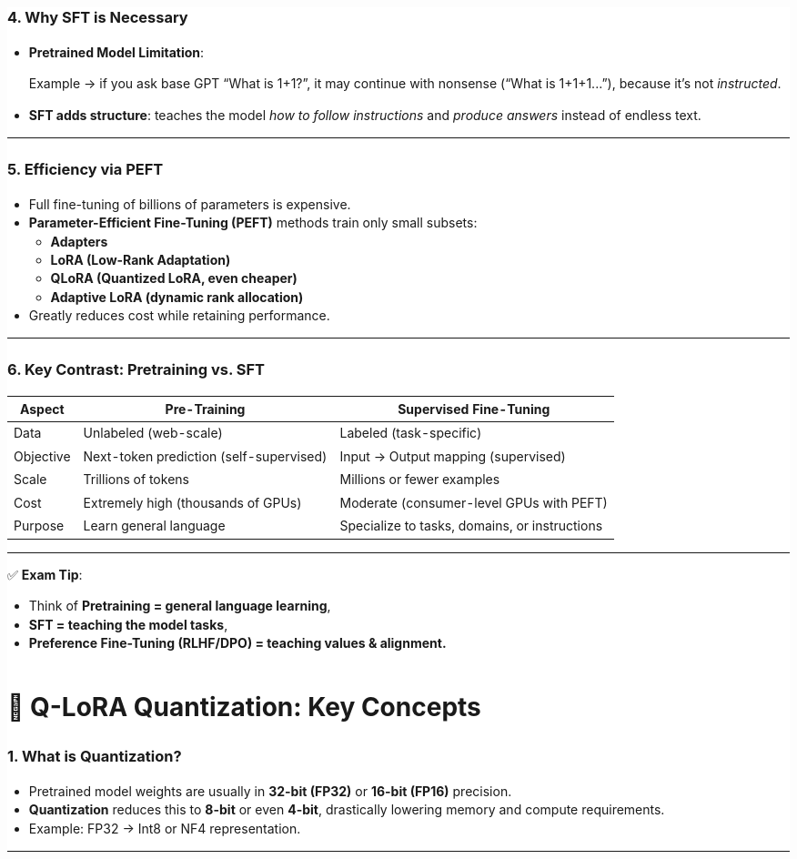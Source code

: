 
### **4. Why SFT is Necessary**

- **Pretrained Model Limitation**:
    
    Example → if you ask base GPT “What is 1+1?”, it may continue with nonsense (“What is 1+1+1...”), because it’s not *instructed*.
    
- **SFT adds structure**: teaches the model *how to follow instructions* and *produce answers* instead of endless text.

---

### **5. Efficiency via PEFT**

- Full fine-tuning of billions of parameters is expensive.
- **Parameter-Efficient Fine-Tuning (PEFT)** methods train only small subsets:
    - **Adapters**
    - **LoRA (Low-Rank Adaptation)**
    - **QLoRA (Quantized LoRA, even cheaper)**
    - **Adaptive LoRA (dynamic rank allocation)**
- Greatly reduces cost while retaining performance.

---

### **6. Key Contrast: Pretraining vs. SFT**

| **Aspect** | **Pre-Training** | **Supervised Fine-Tuning** |
| --- | --- | --- |
| Data | Unlabeled (web-scale) | Labeled (task-specific) |
| Objective | Next-token prediction (self-supervised) | Input → Output mapping (supervised) |
| Scale | Trillions of tokens | Millions or fewer examples |
| Cost | Extremely high (thousands of GPUs) | Moderate (consumer-level GPUs with PEFT) |
| Purpose | Learn general language | Specialize to tasks, domains, or instructions |

---

✅ **Exam Tip**:

- Think of **Pretraining = general language learning**,
- **SFT = teaching the model tasks**,
- **Preference Fine-Tuning (RLHF/DPO) = teaching values & alignment.**

# 📘 Q-LoRA Quantization: Key Concepts

### **1. What is Quantization?**

- Pretrained model weights are usually in **32-bit (FP32)** or **16-bit (FP16)** precision.
- **Quantization** reduces this to **8-bit** or even **4-bit**, drastically lowering memory and compute requirements.
- Example: FP32 → Int8 or NF4 representation.

---